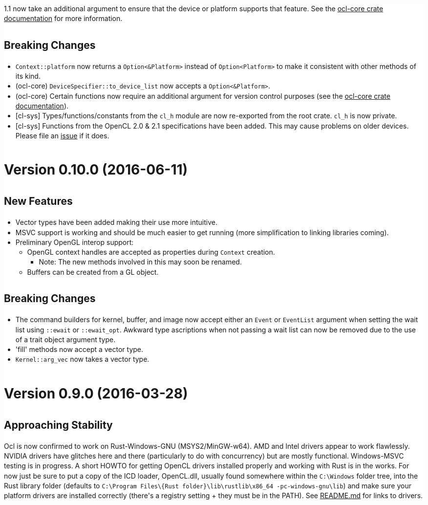 1.1 now take an additional argument to ensure that the device or platform
supports that feature. See the [ocl-core crate documentation] for more
information.

Breaking Changes
----------------
* `Context::platform` now returns a `Option<&Platform>` instead of
  `Option<Platform>` to make it consistent with other methods of its kind.
* (ocl-core) `DeviceSpecifier::to_device_list` now accepts a
  `Option<&Platform>`.
* (ocl-core) Certain functions now require an additional argument for version
  control purposes (see the [ocl-core crate documentation]).
* [cl-sys] Types/functions/constants from the `cl_h` module are now
  re-exported from the root crate. `cl_h` is now private.
* [cl-sys] Functions from the OpenCL 2.0 & 2.1 specifications have been added.
  This may cause problems on older devices. Please file an [issue] if it does.


[ocl-core crate documentation]: http://docs.cogciprocate.com/ocl_core/ocl_core
[ocl]: https://github.com/cogciprocate/ocl
[0.11.0.ocl-core]: https://github.com/cogciprocate/ocl-core
[0.11.0.cl-sys]: https://github.com/cogciprocate/cl-sys
[issue]: https://github.com/cogciprocate/ocl/issues


Version 0.10.0 (2016-06-11)
===========================

New Features
------------
* Vector types have been added making their use more intuitive.
* MSVC support is working and should be much easier to get running (more
  simplification to linking libraries coming).
* Preliminary OpenGL interop support:
  * OpenGL context handles are accepted as properties during `Context` creation.
    - Note: The new methods involved in this may soon be renamed.
  * Buffers can be created from a GL object.

Breaking Changes
----------------
* The command builders for kernel, buffer, and image now accept either an
  `Event` or `EventList` argument when setting the wait list using `::ewait`
  or `::ewait_opt`. Awkward type ascriptions when not passing a wait list can
  now be removed due to the use of a trait object argument type.
* 'fill' methods now accept a vector type.
* `Kernel::arg_vec` now takes a vector type.


Version 0.9.0 (2016-03-28)
==========================

Approaching Stability
---------------------

Ocl is now confirmed to work on Rust-Windows-GNU (MSYS2/MinGW-w64). AMD and
Intel drivers appear to work flawlessly. NVIDIA drivers have glitches here and
there (particularly to do with concurrency) but are mostly functional.
Windows-MSVC testing is in progress. A short HOWTO for getting OpenCL drivers
installed properly and working with Rust is in the works. For now just be sure
to put a copy of the ICD loader, OpenCL.dll, usually found somewhere within
the `C:\Windows` folder tree, into the Rust library folder (defaults to
`C:\Program Files\{Rust folder}\lib\rustlib\x86_64 -pc-windows-gnu\lib`) and
make sure your platform drivers are installed correctly (there's a registry
setting + they must be in the PATH). See [README.md] for links to drivers.


[kernel-0.18.0]: https://docs.rs/ocl/0.18.0/ocl/struct.Kernel.html
[ocl-interop]: https://github.com/cogciprocate/ocl/tree/master/ocl-interop
[`get_gl_context_info_khr`]: http://docs.cogciprocate.com/ocl_core/ocl_core/fn.get_gl_context_info_khr.html
[`GlContextInfo`]: http://docs.cogciprocate.com/ocl_core/ocl_core/enum.GlContextInfo.html
[`GlContextInfoResult`]: http://docs.cogciprocate.com/ocl_core/ocl_core/types/enums/enum.GlContextInfoResult.html
[`::get_gl_context_info_khr`]: https://github.com/cogciprocate/ocl-core/blob/master/src/functions.rs#L776
[`enqueue_acquire_gl_objects`]: http://doc.cogciprocate.com/ocl_core/ocl_core/fn.enqueue_acquire_gl_objects.html
[`enqueue_release_gl_objects`]: http://doc.cogciprocate.com/ocl_core/ocl_core/fn.enqueue_release_gl_objects.html
[`BufferBuilder::fill_val`]: [http://doc.cogciprocate.com/ocl/ocl/builders/struct.BufferBuilder.html#method.fill_val
[`BufferBuilder::fill_event`]: http://doc.cogciprocate.com/ocl/ocl/builders/struct.BufferBuilder.html#method.fill_event
[`ErrorKind`]: http://doc.cogciprocate.com/ocl_core/ocl_core/error/enum.ErrorKind.html
[`Error::kind`]: http://doc.cogciprocate.com/ocl_core/ocl_core/error/struct.Error.html#method.kind
[`MemMap`]: http://docs.cogciprocate.com/ocl/ocl/struct.MemMap.html
[`RwVec`]: http://docs.cogciprocate.com/ocl/ocl/struct.RwVec.html
[`FutureMemMap`]: http://docs.cogciprocate.com/ocl/ocl/struct.FutureMemMap.html
[`FutureRwGuard`]: http://docs.cogciprocate.com/ocl/ocl/struct.FutureRwGuard.html
[`Buffer`]: http://docs.cogciprocate.com/ocl/ocl/struct.Buffer.html
[`Buffer::new`]: http://docs.cogciprocate.com/ocl/ocl/struct.Buffer.html#method.new
[`Buffer::map`]: http://docs.cogciprocate.com/ocl/ocl/struct.Buffer.html#method.map
[`Buffer::create_sub_buffer`]: http://docs.cogciprocate.com/ocl/ocl/struct.Buffer.html#method.create_sub_buffer
[`Buffer::builder`]: http://docs.cogciprocate.com/ocl/ocl/struct.Buffer.html#method.builder
[`BufferCmd`]: http://docs.cogciprocate.com/ocl/ocl/builders/struct.BufferCmd.html
[`BufferReadCmd`]: http://docs.cogciprocate.com/ocl/ocl/builders/struct.BufferReadCmd.html
[`BufferWriteCmd`]: http://docs.cogciprocate.com/ocl/ocl/builders/struct.BufferWriteCmd.html
[`BufferMapCmd`]: http://docs.cogciprocate.com/ocl/ocl/builders/struct.BufferMapCmd.html
[`BufferBuilder`]: http://docs.cogciprocate.com/ocl/ocl/builders/struct.BufferBuilder.html
[`BufferBuilder::new`]: http://docs.cogciprocate.com/ocl/ocl/builders/struct.BufferBuilder.html#method.new
[`Kernel`]: http://docs.cogciprocate.com/ocl/ocl/struct.Kernel.html
[`Kernel::new`]: http://docs.cogciprocate.com/ocl/ocl/struct.Kernel.html#method.new
[`Kernel::set_arg_unchecked`]: http://docs.cogciprocate.com/ocl/ocl/struct.Kernel.html#method.set_arg_unchecked
[`Kernel::named_arg_idx`]: http://docs.cogciprocate.com/ocl/ocl/struct.Kernel.html#method.named_arg_idx
[`Kernel::set_default_queue`]: http://docs.cogciprocate.com/ocl/ocl/struct.Kernel.html#method.set_default_queue
[kernel_queue]: http://docs.cogciprocate.com/ocl/ocl/struct.Kernel.html#method.queue
[kernel_set_default_queue]: http://docs.cogciprocate.com/ocl/ocl/struct.Kernel.html#method.set_default_queue
[`KernelCmd`]: http://docs.cogciprocate.com/ocl/ocl/builders/struct.KernelCmd.html
[`Image`]: http://docs.cogciprocate.com/ocl/ocl/struct.Image.html
[`ImageCmd`]: http://docs.cogciprocate.com/ocl/ocl/builders/struct.ImageCmd.html
[`Queue`]: http://docs.cogciprocate.com/ocl/ocl/struct.Queue.html
[`Queue::new`]: http://docs.cogciprocate.com/ocl/ocl/struct.Queue.html#method.new
[`Queue::finish`]: http://docs.cogciprocate.com/ocl/ocl/struct.Queue.html#method.finish
[`ProQue`]: http://docs.cogciprocate.com/ocl/ocl/struct.ProQue.html
[`QUEUE_PROFILING_ENABLE`]: http://docs.cogciprocate.com/ocl/ocl/flags/constant.QUEUE_PROFILING_ENABLE.html
[`QUEUE_OUT_OF_ORDER_EXEC_MODE_ENABLE`]: http://docs.cogciprocate.com/ocl/ocl/flags/constant.QUEUE_OUT_OF_ORDER_EXEC_MODE_ENABLE.html
[`EventList`]: http://docs.cogciprocate.com/ocl/ocl/struct.EventList.html
[`EventList::pop`]: http://docs.cogciprocate.com/ocl/ocl/struct.EventList.html#method.pop
[`EventArray`]: http://docs.cogciprocate.com/ocl/ocl/struct.EventArray.html
[`Program::new`]: http://docs.cogciprocate.com/ocl/ocl/struct.Program.html#method.new
[`ocl-core`]: https://github.com/cogciprocate/ocl-core
[`ClWaitListPtr`]: http://docs.cogciprocate.com/ocl/ocl_core/types/abs/trait.ClWaitListPtr.html
[`ClNullEventPtr`]: docs.cogciprocate.com/ocl/ocl_core/types/abs/trait.ClNullEventPtr.html
[`::create_command_queue`]: http://docs.cogciprocate.com/ocl/ocl_core/fn.create_command_queue.html
[`::build_program`]: http://docs.cogciprocate.com/ocl/ocl_core/fn.build_program.html
[`::enqueue_map_buffer`]: http://docs.cogciprocate.com/ocl/ocl_core/fn.enqueue_map_buffer.html
[`::enqueue_map_image`]: http://docs.cogciprocate.com/ocl/ocl_core/fn.enqueue_map_image.html
[`::enqueue_unmap_mem_object`]: http://docs.cogciprocate.com/ocl/ocl_core/fn.enqueue_unmap_mem_object.html
[`futures`]: https://github.com/alexcrichton/futures-rs
[futures-doc]: https://docs.rs/futures
[`Futures`]: https://docs.rs/futures/0.1
[future_trait]: https://docs.rs/futures/0.1.13/futures/future/trait.Future.html
[`ndarray`]: https://github.com/bluss/rust-ndarray
[clCreateCommandQueue SDK Documentation]: https://www.khronos.org/registry/OpenCL/sdk/1.2/docs/man/xhtml/clCreateCommandQueue.html
[README.md]: https://github.com/cogciprocate/ocl/blob/master/README.md
[`Sampler`]: http://doc.cogciprocate.com/ocl/ocl/struct.Sampler.html
[`ocl::util`]: http://docs.cogciprocate.com/ocl/ocl/util/index.html
[`ImageBuilder`]: http://docs.cogciprocate.com/ocl/ocl/builders/struct.ImageBuilder.html
[`examples/image.rs`]: https://github.com/cogciprocate/ocl/blob/master/examples/image.rs
[0.6doc]: http://doc.cogciprocate.com/ocl/ocl/
[`raw`]: http://docs.cogciprocate.com/ocl/ocl/raw/index.html
[0.5doc]: http://doc.cogciprocate.com/ocl/ocl/
[0.5ba]: https://github.com/cogciprocate/ocl/blob/master/examples/basics.rs
[`Buffer`]: http://docs.cogciprocate.com/ocl/ocl/struct.Buffer.html
[`Image`]: http://docs.cogciprocate.com/ocl/ocl/struct.Image.html
[`raw`]: http://docs.cogciprocate.com/ocl/ocl/raw/index.html
[`ProQueBuilder`]: http://docs.cogciprocate.com/ocl/ocl/builders/struct.ProQueBuilder.html
[`ProQue`]: http://docs.cogciprocate.com/ocl/ocl/struct.ProQue.html
['ProQue::builder']: http://docs.cogciprocate.com/ocl/ocl/struct.ProQue.html#method.builder
[`ProgramBuilder`]: http://docs.cogciprocate.com/ocl/ocl/builders/struct.ProgramBuilder.html
[`Program`]: http://docs.cogciprocate.com/ocl/ocl/struct.Program.html
[`Kernel`]: http://docs.cogciprocate.com/ocl/ocl/struct.Kernel.html
[`SimpleDims`]: http://doc.cogciprocate.com/ocl/ocl/enum.SimpleDims.html
[`WorkDims`]: http://doc.cogciprocate.com/ocl/ocl/enum.WorkDims.html
[`DeviceType`]: http://doc.cogciprocate.com/ocl/ocl/raw/struct.DeviceType.html